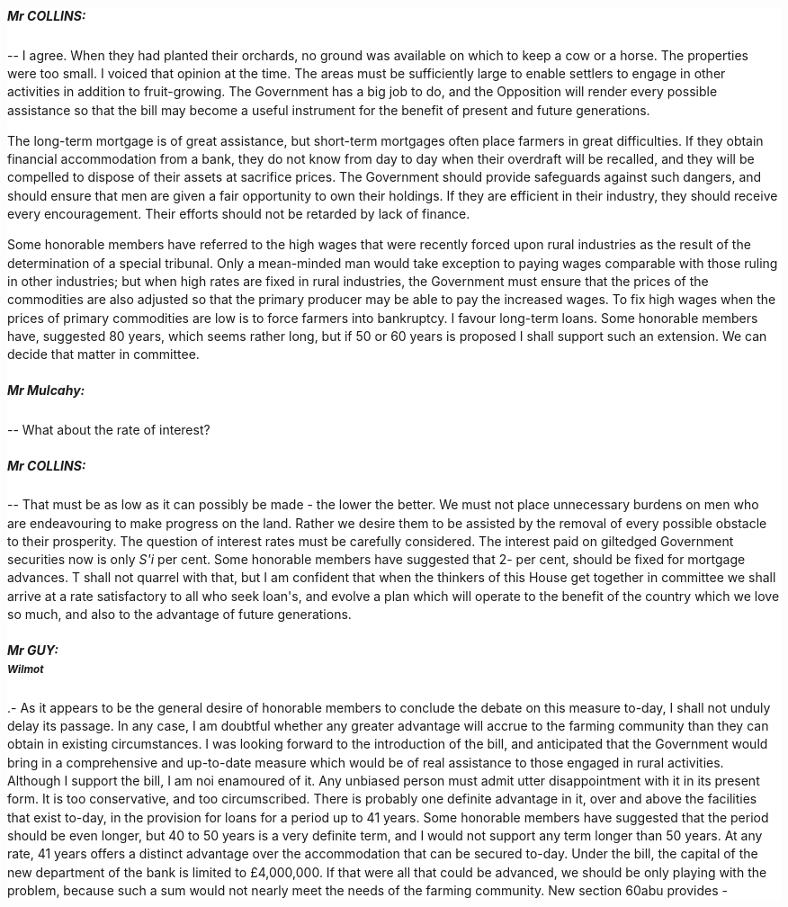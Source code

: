 ##### Mr COLLINS:

-- I agree. When they had planted their orchards, no ground was available on which to keep a cow or a horse. The properties were too small. I voiced that opinion at the time. The areas must be sufficiently large to enable settlers to engage in other activities in addition to fruit-growing. The Government has a big job to do, and the Opposition will render every possible assistance so that the bill may become a useful instrument for the benefit of present and future generations. 

The long-term mortgage is of great assistance, but short-term mortgages often place farmers in great difficulties. If they obtain financial accommodation from a bank, they do not know from day to day when their overdraft will be recalled, and they will be compelled to dispose of their assets at sacrifice prices. The Government should provide safeguards against such dangers, and should ensure that men are given a fair opportunity to own their holdings. If they are efficient in their industry, they should receive every encouragement. Their efforts should not be retarded by lack of finance. 

Some honorable members have referred to the high wages that were recently forced upon rural industries as the result of the determination of a special tribunal. Only a mean-minded man would take exception to paying wages comparable with those ruling in other industries; but when high rates are fixed in rural industries, the Government must ensure that the prices of the commodities are also adjusted so that the primary producer may be able to pay the increased wages. To fix high wages when the prices of primary commodities are low is to force farmers into bankruptcy. I favour long-term loans. Some honorable members have, suggested 80 years, which seems rather long, but if 50 or 60 years is proposed I shall support such an extension. We can decide that matter in committee. 

##### Mr Mulcahy:

-- What about the rate of interest? 

##### Mr COLLINS:

-- That must be as low as it can possibly be made - the lower the better. We must not place unnecessary burdens on men who are endeavouring to make progress on the land. Rather we desire them to be assisted by the removal of every possible obstacle to their prosperity. The question of interest rates must be carefully considered. The interest paid on giltedged Government securities now is only  *S'i*  per cent. Some honorable members have suggested that 2- per cent, should be fixed for mortgage advances. T shall not quarrel with that, but I am confident that when the thinkers of this House get together in committee we shall arrive at a rate satisfactory to all who seek loan's, and evolve a plan which will operate to the benefit of the country which we love so much, and also to the advantage of future generations. 

##### Mr GUY:<br><small class="text-muted">Wilmot</small>

.- As it appears to be the general desire of honorable members to conclude the debate on this measure to-day, I shall not unduly delay its passage. In any case, I am doubtful whether any greater advantage will accrue to the farming community than they can obtain in existing circumstances. I was looking forward to the introduction of the bill, and anticipated that the Government would bring in a comprehensive and up-to-date measure which would be of real assistance to those engaged in rural activities. Although I support the bill, I am noi enamoured of it. Any unbiased person must admit utter disappointment with it in its present form. It is too conservative, and too circumscribed. There is probably one definite advantage in it, over and above the facilities that exist to-day, in the provision for loans for a period up to 41 years. Some honorable members have suggested that the period should be even longer, but 40 to 50 years is a very definite term, and I would not support any term longer than 50 years. At any rate, 41 years offers a distinct advantage over the accommodation that can be secured to-day. Under the bill, the capital of the new department of the bank is limited to £4,000,000. If that were all that could be advanced, we should be only playing with the problem, because such a sum would not nearly meet the needs of the farming community. New section 60abu provides - 
